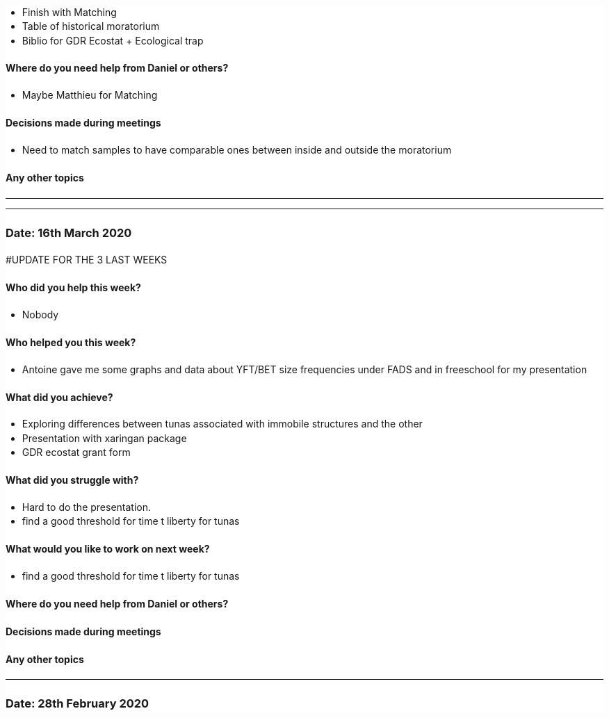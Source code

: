 * Finish with Matching
* Table of historical moratorium 
* Biblio for GDR Ecostat  + Ecological trap

#### Where do you need help from Daniel or others?

* Maybe Matthieu for Matching

#### Decisions made during meetings

* Need to match samples to have comparable ones between inside and outside the moratorium

#### Any other topics 




-------------------------------------------------------------------  
-------------------------------------------------------------------  
### Date: 16th March 2020

#UPDATE FOR THE 3 LAST WEEKS

#### Who did you help this week?

* Nobody

#### Who helped you this week?

* Antoine gave me some graphs and data about YFT/BET size frequencies under FADS and in freeschool for my presentation

#### What did you achieve?

* Exploring differences between tunas associated with immobile structures and the other
* Presentation with xaringan package
* GDR ecostat grant form

#### What did you struggle with?


* Hard to do the presentation.
* find a good threshold for time t liberty for tunas

#### What would you like to work on next week?

* find a good threshold for time t liberty for tunas
#### Where do you need help from Daniel or others?


#### Decisions made during meetings


#### Any other topics 




-------------------------------------------------------------------  
### Date: 28th February 2020
